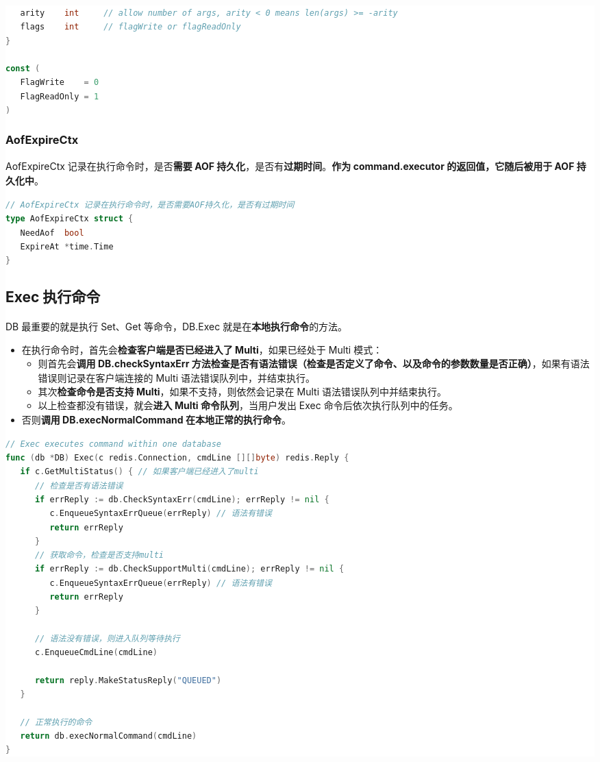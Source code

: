 ```go
   arity    int     // allow number of args, arity < 0 means len(args) >= -arity
   flags    int     // flagWrite or flagReadOnly
}

const (
   FlagWrite    = 0
   FlagReadOnly = 1
)
```

### AofExpireCtx

AofExpireCtx 记录在执行命令时，是否**需要 AOF 持久化**，是否有**过期时间**。**作为 command.executor 的返回值，它随后被用于 AOF 持久化中**。

```go
// AofExpireCtx 记录在执行命令时，是否需要AOF持久化，是否有过期时间
type AofExpireCtx struct {
   NeedAof  bool
   ExpireAt *time.Time
}
```

## Exec 执行命令

DB 最重要的就是执行 Set、Get 等命令，DB.Exec 就是在**本地执行命令**的方法。

- 在执行命令时，首先会**检查客户端是否已经进入了 Multi**，如果已经处于 Multi 模式：
  - 则首先会**调用 DB.checkSyntaxErr 方法检查是否有语法错误（检查是否定义了命令、以及命令的参数数量是否正确）**，如果有语法错误则记录在客户端连接的 Multi 语法错误队列中，并结束执行。
  - 其次**检查命令是否支持 Multi**，如果不支持，则依然会记录在 Multi 语法错误队列中并结束执行。
  - 以上检查都没有错误，就会**进入 Multi 命令队列**，当用户发出 Exec 命令后依次执行队列中的任务。
- 否则**调用 DB.execNormalCommand 在本地正常的执行命令**。

```go
// Exec executes command within one database
func (db *DB) Exec(c redis.Connection, cmdLine [][]byte) redis.Reply {
   if c.GetMultiStatus() { // 如果客户端已经进入了multi
      // 检查是否有语法错误
      if errReply := db.CheckSyntaxErr(cmdLine); errReply != nil {
         c.EnqueueSyntaxErrQueue(errReply) // 语法有错误
         return errReply
      }
      // 获取命令，检查是否支持multi
      if errReply := db.CheckSupportMulti(cmdLine); errReply != nil {
         c.EnqueueSyntaxErrQueue(errReply) // 语法有错误
         return errReply
      }

      // 语法没有错误，则进入队列等待执行
      c.EnqueueCmdLine(cmdLine)

      return reply.MakeStatusReply("QUEUED")
   }

   // 正常执行的命令
   return db.execNormalCommand(cmdLine)
}
```
